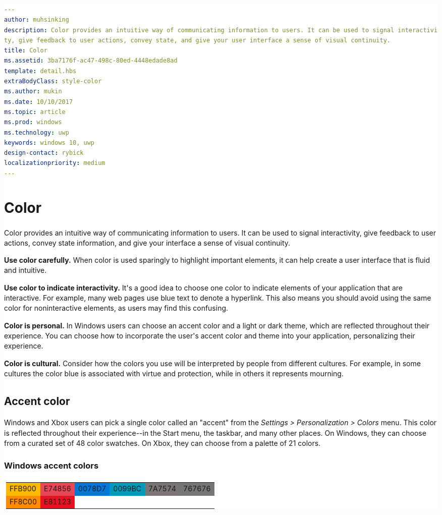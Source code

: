 ```yaml
---
author: muhsinking
description: Color provides an intuitive way of communicating information to users. It can be used to signal interactivity, give feedback to user actions, convey state, and give your user interface a sense of visual continuity.
title: Color
ms.assetid: 3ba7176f-ac47-498c-80ed-4448edade8ad
template: detail.hbs
extraBodyClass: style-color
ms.author: mukin
ms.date: 10/10/2017
ms.topic: article
ms.prod: windows
ms.technology: uwp
keywords: windows 10, uwp
design-contact: rybick
localizationpriority: medium
---
```


# Color

Color provides an intuitive way of communicating information to users. It can be used to signal interactivity, give feedback to user actions, convey state information, and give your interface a sense of visual continuity.

**Use color carefully.** When color is used sparingly to highlight important elements, it can help create a user interface that is fluid and intuitive.

**Use color to indicate interactivity.** It's a good idea to choose one color to indicate elements of your application that are interactive. For example, many web pages use blue text to denote a hyperlink. This also means you should avoid using the same color for noninteractive elements, as users may find this confusing.

**Color is personal.** In Windows users can choose an accent color and a light or dark theme, which are reflected throughout their experience. You can choose how to incorporate the user's accent color and theme into your application, personalizing their experience.

**Color is cultural.** Consider how the colors you use will be interpreted by people from different cultures. For example, in some cultures the color blue is associated with virtue and protection, while in others it represents mourning.



## Accent color
Windows and Xbox users can pick a single color called an "accent" from the *Settings > Personalization > Colors* menu. This color is reflected throughout their experience--in the Start menu, the taskbar, and many other places. On Windows, they can choose from a curated set of 48 color swatches. On Xbox, they can choose from a palette of 21 colors.

### Windows accent colors
<table class="uwpd-color-table" style="border: solid 4px white;">
        <tr >
            <td class="uwpd-color-table" style="background-color: #FFB900">FFB900</td>
            <td class="uwpd-color-table" style=" background-color: #E74856">E74856</td>
            <td class="uwpd-color-table" style=" background-color: #0078D7">0078D7</td>
            <td class="uwpd-color-table" style=" background-color: #0099BC">0099BC</td>
            <td class="uwpd-color-table" style=" background-color: #7A7574">7A7574</td>
            <td class="uwpd-color-table" style=" background-color: #767676">767676</td>
        </tr>
        <tr >
            <td class="uwpd-color-table" style=" background-color: #FF8C00">FF8C00</td>
            <td class="uwpd-color-table" style=" background-color: #E81123">E81123</td>